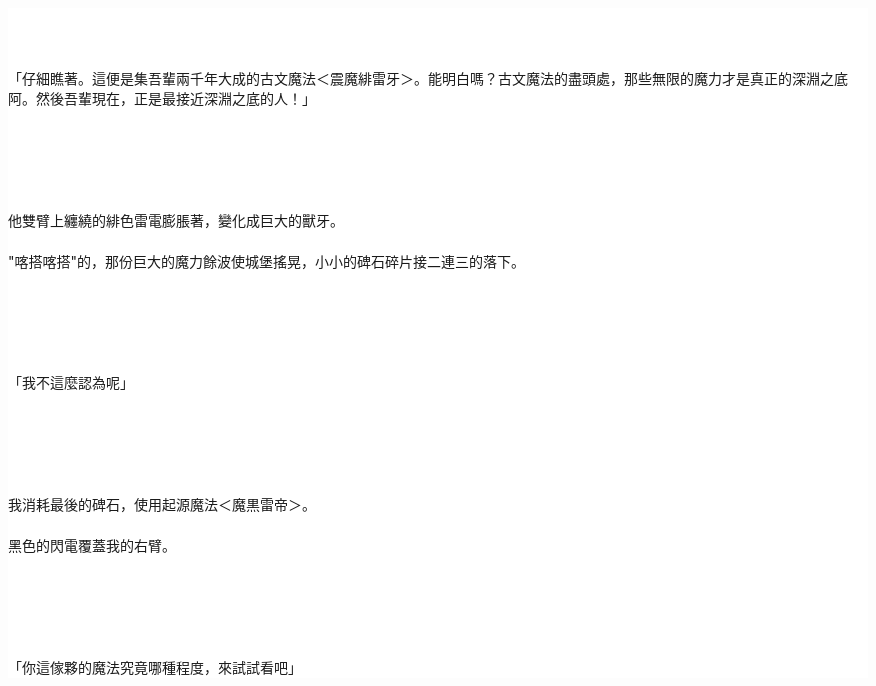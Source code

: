 <br/>
 
<br/>

<br/>
「仔細瞧著。這便是集吾輩兩千年大成的古文魔法＜震魔緋雷牙＞。能明白嗎？古文魔法的盡頭處，那些無限的魔力才是真正的深淵之底阿。然後吾輩現在，正是最接近深淵之底的人！」
<br/>

<br/>
 
<br/>

<br/>
 
<br/>

<br/>
他雙臂上纏繞的緋色雷電膨脹著，變化成巨大的獸牙。
<br/>

<br/>
"喀搭喀搭"的，那份巨大的魔力餘波使城堡搖晃，小小的碑石碎片接二連三的落下。
<br/>

<br/>
 
<br/>

<br/>
 
<br/>

<br/>
「我不這麼認為呢」
<br/>

<br/>
 
<br/>

<br/>
 
<br/>

<br/>
我消耗最後的碑石，使用起源魔法＜魔黒雷帝＞。
<br/>

<br/>
黑色的閃電覆蓋我的右臂。
<br/>

<br/>
 
<br/>

<br/>
 
<br/>

<br/>
「你這傢夥的魔法究竟哪種程度，來試試看吧」
<br/>

